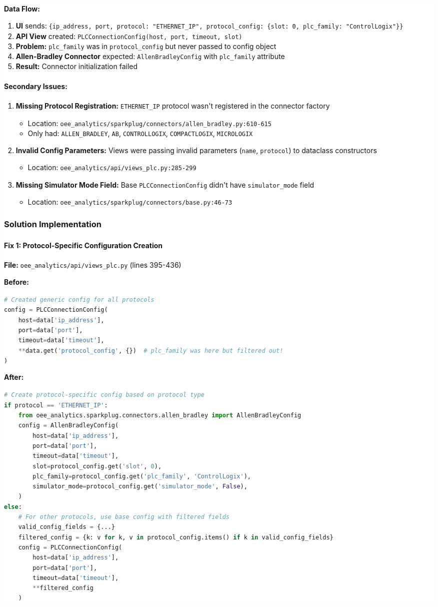 **Data Flow:**
1. **UI** sends: `{ip_address, port, protocol: "ETHERNET_IP", protocol_config: {slot: 0, plc_family: "ControlLogix"}}`
2. **API View** created: `PLCConnectionConfig(host, port, timeout, slot)`
3. **Problem:** `plc_family` was in `protocol_config` but never passed to config object
4. **Allen-Bradley Connector** expected: `AllenBradleyConfig` with `plc_family` attribute
5. **Result:** Connector initialization failed

#### Secondary Issues:

1. **Missing Protocol Registration:** `ETHERNET_IP` protocol wasn't registered in the connector factory
   - Location: `oee_analytics/sparkplug/connectors/allen_bradley.py:610-615`
   - Only had: `ALLEN_BRADLEY`, `AB`, `CONTROLLOGIX`, `COMPACTLOGIX`, `MICROLOGIX`

2. **Invalid Config Parameters:** Views were passing invalid parameters (`name`, `protocol`) to dataclass constructors
   - Location: `oee_analytics/api/views_plc.py:285-299`

3. **Missing Simulator Mode Field:** Base `PLCConnectionConfig` didn't have `simulator_mode` field
   - Location: `oee_analytics/sparkplug/connectors/base.py:46-73`

### Solution Implementation

#### Fix 1: Protocol-Specific Configuration Creation
**File:** `oee_analytics/api/views_plc.py` (lines 395-436)

**Before:**
```python
# Created generic config for all protocols
config = PLCConnectionConfig(
    host=data['ip_address'],
    port=data['port'],
    timeout=data['timeout'],
    **data.get('protocol_config', {})  # plc_family was here but filtered out!
)
```

**After:**
```python
# Create protocol-specific config based on protocol type
if protocol == 'ETHERNET_IP':
    from oee_analytics.sparkplug.connectors.allen_bradley import AllenBradleyConfig
    config = AllenBradleyConfig(
        host=data['ip_address'],
        port=data['port'],
        timeout=data['timeout'],
        slot=protocol_config.get('slot', 0),
        plc_family=protocol_config.get('plc_family', 'ControlLogix'),
        simulator_mode=protocol_config.get('simulator_mode', False),
    )
else:
    # For other protocols, use base config with filtered fields
    valid_config_fields = {...}
    filtered_config = {k: v for k, v in protocol_config.items() if k in valid_config_fields}
    config = PLCConnectionConfig(
        host=data['ip_address'],
        port=data['port'],
        timeout=data['timeout'],
        **filtered_config
    )
```
